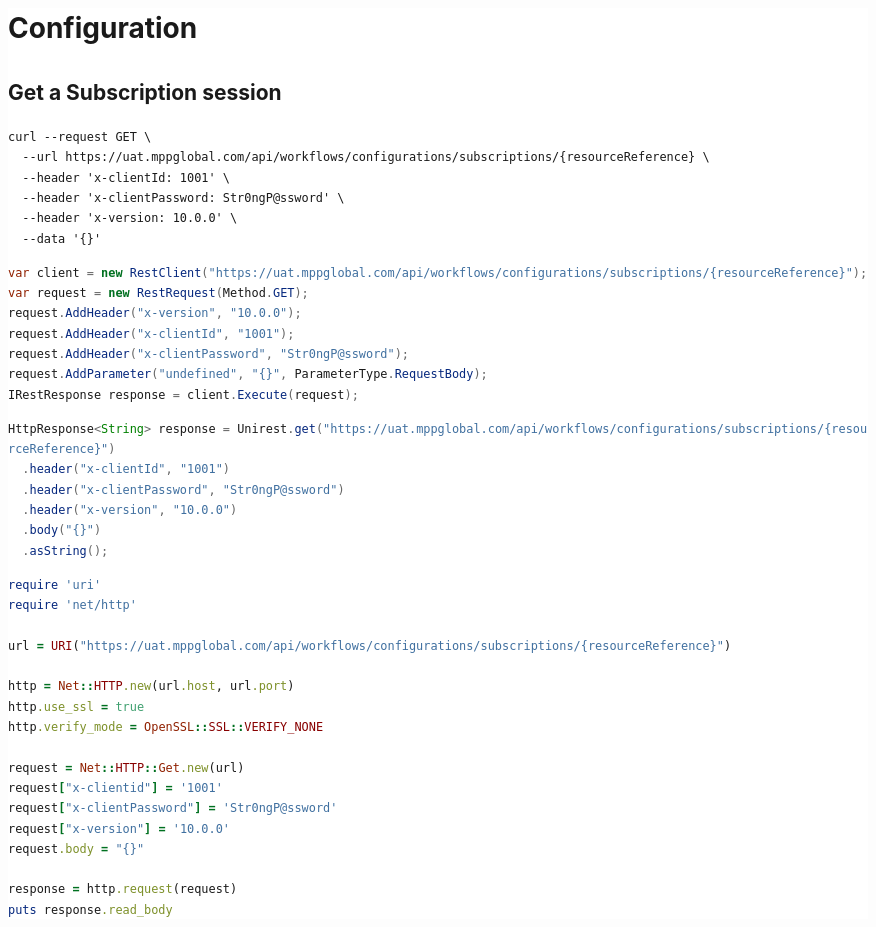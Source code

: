 # Configuration 

## Get a Subscription session

```shell
curl --request GET \
  --url https://uat.mppglobal.com/api/workflows/configurations/subscriptions/{resourceReference} \
  --header 'x-clientId: 1001' \
  --header 'x-clientPassword: Str0ngP@ssword' \
  --header 'x-version: 10.0.0' \
  --data '{}'
```

```csharp
var client = new RestClient("https://uat.mppglobal.com/api/workflows/configurations/subscriptions/{resourceReference}");
var request = new RestRequest(Method.GET);
request.AddHeader("x-version", "10.0.0");
request.AddHeader("x-clientId", "1001");
request.AddHeader("x-clientPassword", "Str0ngP@ssword");
request.AddParameter("undefined", "{}", ParameterType.RequestBody);
IRestResponse response = client.Execute(request);
```

```java
HttpResponse<String> response = Unirest.get("https://uat.mppglobal.com/api/workflows/configurations/subscriptions/{resourceReference}")
  .header("x-clientId", "1001")
  .header("x-clientPassword", "Str0ngP@ssword")
  .header("x-version", "10.0.0")
  .body("{}")
  .asString();
```

```ruby
require 'uri'
require 'net/http'

url = URI("https://uat.mppglobal.com/api/workflows/configurations/subscriptions/{resourceReference}")

http = Net::HTTP.new(url.host, url.port)
http.use_ssl = true
http.verify_mode = OpenSSL::SSL::VERIFY_NONE

request = Net::HTTP::Get.new(url)
request["x-clientid"] = '1001'
request["x-clientPassword"] = 'Str0ngP@ssword'
request["x-version"] = '10.0.0'
request.body = "{}"

response = http.request(request)
puts response.read_body
```
